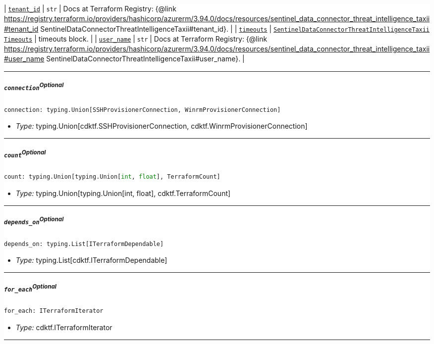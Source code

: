 | <code><a href="#@cdktf/provider-azurerm.sentinelDataConnectorThreatIntelligenceTaxii.SentinelDataConnectorThreatIntelligenceTaxiiConfig.property.tenantId">tenant_id</a></code> | <code>str</code> | Docs at Terraform Registry: {@link https://registry.terraform.io/providers/hashicorp/azurerm/3.94.0/docs/resources/sentinel_data_connector_threat_intelligence_taxii#tenant_id SentinelDataConnectorThreatIntelligenceTaxii#tenant_id}. |
| <code><a href="#@cdktf/provider-azurerm.sentinelDataConnectorThreatIntelligenceTaxii.SentinelDataConnectorThreatIntelligenceTaxiiConfig.property.timeouts">timeouts</a></code> | <code><a href="#@cdktf/provider-azurerm.sentinelDataConnectorThreatIntelligenceTaxii.SentinelDataConnectorThreatIntelligenceTaxiiTimeouts">SentinelDataConnectorThreatIntelligenceTaxiiTimeouts</a></code> | timeouts block. |
| <code><a href="#@cdktf/provider-azurerm.sentinelDataConnectorThreatIntelligenceTaxii.SentinelDataConnectorThreatIntelligenceTaxiiConfig.property.userName">user_name</a></code> | <code>str</code> | Docs at Terraform Registry: {@link https://registry.terraform.io/providers/hashicorp/azurerm/3.94.0/docs/resources/sentinel_data_connector_threat_intelligence_taxii#user_name SentinelDataConnectorThreatIntelligenceTaxii#user_name}. |

---

##### `connection`<sup>Optional</sup> <a name="connection" id="@cdktf/provider-azurerm.sentinelDataConnectorThreatIntelligenceTaxii.SentinelDataConnectorThreatIntelligenceTaxiiConfig.property.connection"></a>

```python
connection: typing.Union[SSHProvisionerConnection, WinrmProvisionerConnection]
```

- *Type:* typing.Union[cdktf.SSHProvisionerConnection, cdktf.WinrmProvisionerConnection]

---

##### `count`<sup>Optional</sup> <a name="count" id="@cdktf/provider-azurerm.sentinelDataConnectorThreatIntelligenceTaxii.SentinelDataConnectorThreatIntelligenceTaxiiConfig.property.count"></a>

```python
count: typing.Union[typing.Union[int, float], TerraformCount]
```

- *Type:* typing.Union[typing.Union[int, float], cdktf.TerraformCount]

---

##### `depends_on`<sup>Optional</sup> <a name="depends_on" id="@cdktf/provider-azurerm.sentinelDataConnectorThreatIntelligenceTaxii.SentinelDataConnectorThreatIntelligenceTaxiiConfig.property.dependsOn"></a>

```python
depends_on: typing.List[ITerraformDependable]
```

- *Type:* typing.List[cdktf.ITerraformDependable]

---

##### `for_each`<sup>Optional</sup> <a name="for_each" id="@cdktf/provider-azurerm.sentinelDataConnectorThreatIntelligenceTaxii.SentinelDataConnectorThreatIntelligenceTaxiiConfig.property.forEach"></a>

```python
for_each: ITerraformIterator
```

- *Type:* cdktf.ITerraformIterator

---